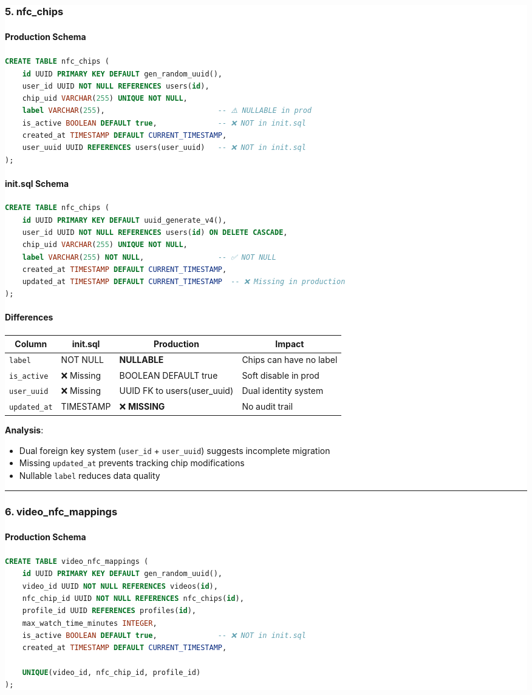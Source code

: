 
### 5. nfc_chips

#### Production Schema
```sql
CREATE TABLE nfc_chips (
    id UUID PRIMARY KEY DEFAULT gen_random_uuid(),
    user_id UUID NOT NULL REFERENCES users(id),
    chip_uid VARCHAR(255) UNIQUE NOT NULL,
    label VARCHAR(255),                          -- ⚠️ NULLABLE in prod
    is_active BOOLEAN DEFAULT true,              -- ❌ NOT in init.sql
    created_at TIMESTAMP DEFAULT CURRENT_TIMESTAMP,
    user_uuid UUID REFERENCES users(user_uuid)   -- ❌ NOT in init.sql
);
```

#### init.sql Schema
```sql
CREATE TABLE nfc_chips (
    id UUID PRIMARY KEY DEFAULT uuid_generate_v4(),
    user_id UUID NOT NULL REFERENCES users(id) ON DELETE CASCADE,
    chip_uid VARCHAR(255) UNIQUE NOT NULL,
    label VARCHAR(255) NOT NULL,                 -- ✅ NOT NULL
    created_at TIMESTAMP DEFAULT CURRENT_TIMESTAMP,
    updated_at TIMESTAMP DEFAULT CURRENT_TIMESTAMP  -- ❌ Missing in production
);
```

#### Differences
| Column | init.sql | Production | Impact |
|--------|----------|------------|--------|
| `label` | NOT NULL | **NULLABLE** | Chips can have no label |
| `is_active` | ❌ Missing | BOOLEAN DEFAULT true | Soft disable in prod |
| `user_uuid` | ❌ Missing | UUID FK to users(user_uuid) | Dual identity system |
| `updated_at` | TIMESTAMP | ❌ **MISSING** | No audit trail |

**Analysis**:
- Dual foreign key system (`user_id` + `user_uuid`) suggests incomplete migration
- Missing `updated_at` prevents tracking chip modifications
- Nullable `label` reduces data quality

---

### 6. video_nfc_mappings

#### Production Schema
```sql
CREATE TABLE video_nfc_mappings (
    id UUID PRIMARY KEY DEFAULT gen_random_uuid(),
    video_id UUID NOT NULL REFERENCES videos(id),
    nfc_chip_id UUID NOT NULL REFERENCES nfc_chips(id),
    profile_id UUID REFERENCES profiles(id),
    max_watch_time_minutes INTEGER,
    is_active BOOLEAN DEFAULT true,              -- ❌ NOT in init.sql
    created_at TIMESTAMP DEFAULT CURRENT_TIMESTAMP,

    UNIQUE(video_id, nfc_chip_id, profile_id)
);
```
